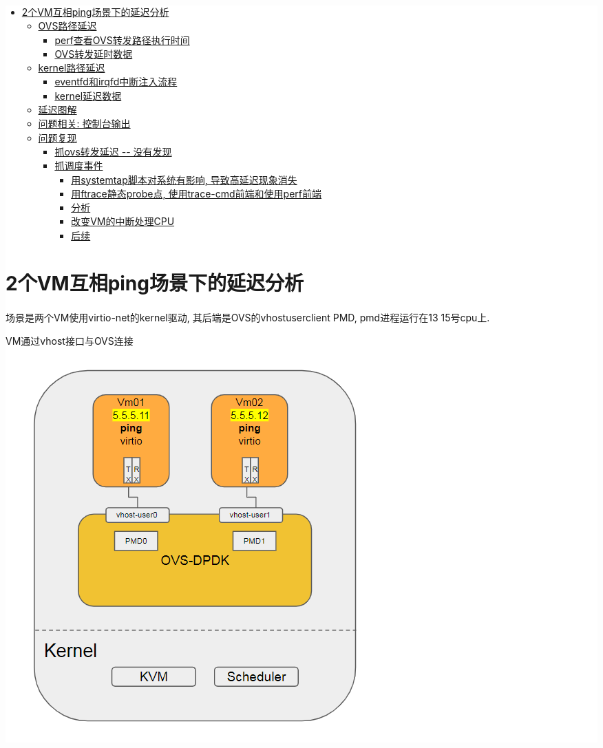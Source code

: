 - [2个VM互相ping场景下的延迟分析](#2个vm互相ping场景下的延迟分析)
  - [OVS路径延迟](#ovs路径延迟)
    - [perf查看OVS转发路径执行时间](#perf查看ovs转发路径执行时间)
    - [OVS转发延时数据](#ovs转发延时数据)
  - [kernel路径延迟](#kernel路径延迟)
    - [eventfd和irqfd中断注入流程](#eventfd和irqfd中断注入流程)
    - [kernel延迟数据](#kernel延迟数据)
  - [延迟图解](#延迟图解)
  - [问题相关: 控制台输出](#问题相关-控制台输出)
  - [问题复现](#问题复现)
    - [抓ovs转发延迟 -- 没有发现](#抓ovs转发延迟----没有发现)
    - [抓调度事件](#抓调度事件)
      - [用systemtap脚本对系统有影响, 导致高延迟现象消失](#用systemtap脚本对系统有影响-导致高延迟现象消失)
      - [用ftrace静态probe点, 使用trace-cmd前端和使用perf前端](#用ftrace静态probe点-使用trace-cmd前端和使用perf前端)
      - [分析](#分析)
      - [改变VM的中断处理CPU](#改变vm的中断处理cpu)
      - [后续](#后续)

# 2个VM互相ping场景下的延迟分析
场景是两个VM使用virtio-net的kernel驱动, 其后端是OVS的vhostuserclient PMD, pmd进程运行在13 15号cpu上.

VM通过vhost接口与OVS连接  
![](img/profiling_VM互相ping场景下的延迟分析_20221018152251.png)  
